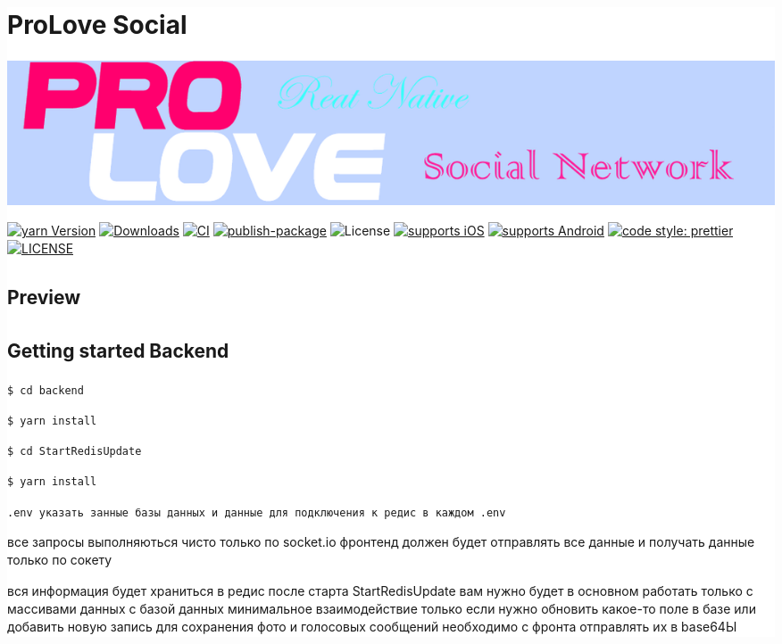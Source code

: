 # ProLove Social

<img src="Logotype.png" width="100%" height="100%" />

[![yarn Version](http://img.shields.io/npm/v/react-native-audio-recorder-player.svg?style=flat-square)](https://npmjs.org/package/react-native-audio-recorder-player)
[![Downloads](http://img.shields.io/npm/dm/react-native-audio-recorder-player.svg?style=flat-square)](https://npmjs.org/package/react-native-audio-recorder-player)
[![CI](https://github.com/hyochan/react-native-audio-recorder-player/actions/workflows/ci.yml/badge.svg)](https://github.com/hyochan/react-native-audio-recorder-player/actions/workflows/ci.yml)
[![publish-package](https://github.com/hyochan/react-native-audio-recorder-player/actions/workflows/publish-package.yml/badge.svg)](https://github.com/hyochan/react-native-audio-recorder-player/actions/workflows/publish-package.yml)
![License](http://img.shields.io/npm/l/react-native-audio-recorder-player.svg?style=flat-square)
[![supports iOS](https://img.shields.io/badge/iOS-4630EB.svg?style=flat-square&logo=APPLE&labelColor=999999&logoColor=fff)](https://itunes.apple.com/app/apple-store/id982107779)
[![supports Android](https://img.shields.io/badge/Android-4630EB.svg?style=flat-square&logo=ANDROID&labelColor=A4C639&logoColor=fff)](https://play.google.com/store/apps/details?id=host.exp.exponent&referrer=www)
[![code style: prettier](https://img.shields.io/badge/code_style-prettier-ff69b4.svg?style=flat-square)](https://github.com/prettier/prettier)
[![LICENSE](http://img.shields.io/npm/l/@react-native-seoul/masonry-list.svg?style=flat-square)](https://npmjs.org/package/@react-native-seoul/masonry-list)


## Preview

## Getting started Backend

`$ cd backend`

`$ yarn install`

`$ cd StartRedisUpdate`

`$ yarn install`


`.env указать занные базы данных и данные для подключения к редис в каждом .env`

все запросы выполняються чисто только по socket.io фронтенд должен будет отправлять все данные и получать данные только по сокету

вся информация будет храниться в редис после старта StartRedisUpdate вам нужно будет в основном работать только с массивами данных с базой данных минимальное взаимодействие
только если нужно обновить какое-то поле в базе или добавить новую запись
для сохранения фото и голосовых сообщений необходимо с фронта отправлять их в base64Ы
